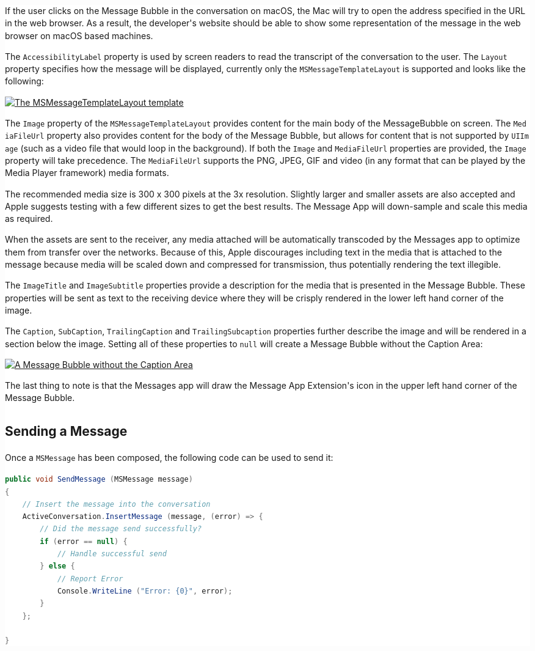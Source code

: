If the user clicks on the Message Bubble in the conversation on macOS, the Mac will try to open the address specified in the URL in the web browser. As a result, the developer's website should be able to show some representation of the message in the web browser on macOS based machines.

The `AccessibilityLabel` property is used by screen readers to read the transcript of the conversation to the user. The `Layout` property specifies how the message will be displayed, currently only the `MSMessageTemplateLayout` is supported and looks like the following:

[![](advanced-message-app-extensions-images/interactive06.png "The MSMessageTemplateLayout template")](advanced-message-app-extensions-images/interactive06.png#lightbox)

The `Image` property of the `MSMessageTemplateLayout` provides content for the main body of the MessageBubble on screen. The `MediaFileUrl` property also provides content for the body of the Message Bubble, but allows for content that is not supported by `UIImage` (such as a video file that would loop in the background). If both the `Image` and `MediaFileUrl` properties are provided, the `Image` property will take precedence. The `MediaFileUrl` supports the PNG, JPEG, GIF and video (in any format that can be played by the Media Player framework) media formats.

The recommended media size is 300 x 300 pixels at the 3x resolution. Slightly larger and smaller assets are also accepted and Apple suggests testing with a few different sizes to get the best results. The Message App will down-sample and scale this media as required.

When the assets are sent to the receiver, any media attached will be automatically transcoded by the Messages app to optimize them from transfer over the networks. Because of this, Apple discourages including text in the media that is attached to the message because media will be scaled down and compressed for transmission, thus potentially rendering the text illegible.

The `ImageTitle` and `ImageSubtitle` properties provide a description for the media that is presented in the Message Bubble. These properties will be sent as text to the receiving device where they will be crisply rendered in the lower left hand corner of the image.

The `Caption`, `SubCaption`, `TrailingCaption` and `TrailingSubcaption` properties further describe the image and will be rendered in a section below the image. Setting all of these properties to `null` will create a Message Bubble without the Caption Area:

[![](advanced-message-app-extensions-images/interactive07.png "A Message Bubble without the Caption Area")](advanced-message-app-extensions-images/interactive07.png#lightbox)

The last thing to note is that the Messages app will draw the Message App Extension's icon in the upper left hand corner of the Message Bubble.

## Sending a Message

Once a `MSMessage` has been composed, the following code can be used to send it:

```csharp
public void SendMessage (MSMessage message)
{
    // Insert the message into the conversation
    ActiveConversation.InsertMessage (message, (error) => {
        // Did the message send successfully?
        if (error == null) {
            // Handle successful send
        } else {
            // Report Error
            Console.WriteLine ("Error: {0}", error);
        }
    };

}
```
